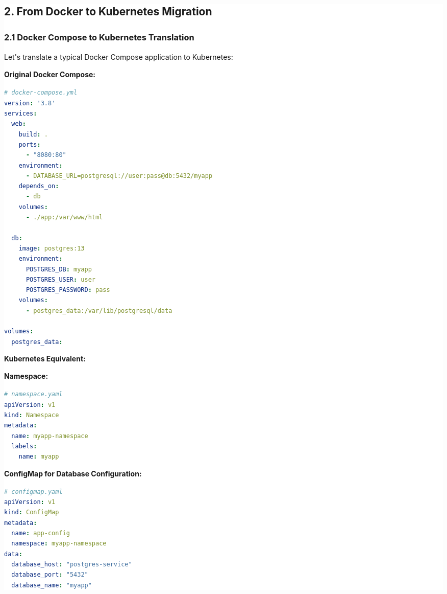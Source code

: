 
## 2. From Docker to Kubernetes Migration

### 2.1 Docker Compose to Kubernetes Translation

Let's translate a typical Docker Compose application to Kubernetes:

**Original Docker Compose:**
```yaml
# docker-compose.yml
version: '3.8'
services:
  web:
    build: .
    ports:
      - "8080:80"
    environment:
      - DATABASE_URL=postgresql://user:pass@db:5432/myapp
    depends_on:
      - db
    volumes:
      - ./app:/var/www/html

  db:
    image: postgres:13
    environment:
      POSTGRES_DB: myapp
      POSTGRES_USER: user
      POSTGRES_PASSWORD: pass
    volumes:
      - postgres_data:/var/lib/postgresql/data

volumes:
  postgres_data:
```

**Kubernetes Equivalent:**

**Namespace:**
```yaml
# namespace.yaml
apiVersion: v1
kind: Namespace
metadata:
  name: myapp-namespace
  labels:
    name: myapp
```

**ConfigMap for Database Configuration:**
```yaml
# configmap.yaml
apiVersion: v1
kind: ConfigMap
metadata:
  name: app-config
  namespace: myapp-namespace
data:
  database_host: "postgres-service"
  database_port: "5432"
  database_name: "myapp"
```
